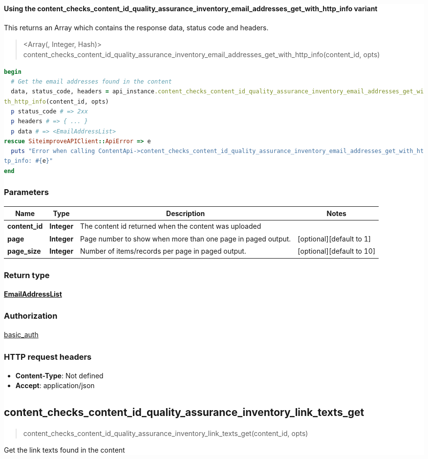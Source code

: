 #### Using the content_checks_content_id_quality_assurance_inventory_email_addresses_get_with_http_info variant

This returns an Array which contains the response data, status code and headers.

> <Array(<EmailAddressList>, Integer, Hash)> content_checks_content_id_quality_assurance_inventory_email_addresses_get_with_http_info(content_id, opts)

```ruby
begin
  # Get the email addresses found in the content
  data, status_code, headers = api_instance.content_checks_content_id_quality_assurance_inventory_email_addresses_get_with_http_info(content_id, opts)
  p status_code # => 2xx
  p headers # => { ... }
  p data # => <EmailAddressList>
rescue SiteimproveAPIClient::ApiError => e
  puts "Error when calling ContentApi->content_checks_content_id_quality_assurance_inventory_email_addresses_get_with_http_info: #{e}"
end
```

### Parameters

| Name | Type | Description | Notes |
| ---- | ---- | ----------- | ----- |
| **content_id** | **Integer** | The content id returned when the content was uploaded |  |
| **page** | **Integer** | Page number to show when more than one page in paged output. | [optional][default to 1] |
| **page_size** | **Integer** | Number of items/records per page in paged output. | [optional][default to 10] |

### Return type

[**EmailAddressList**](EmailAddressList.md)

### Authorization

[basic_auth](../README.md#basic_auth)

### HTTP request headers

- **Content-Type**: Not defined
- **Accept**: application/json


## content_checks_content_id_quality_assurance_inventory_link_texts_get

> <LinkTextList> content_checks_content_id_quality_assurance_inventory_link_texts_get(content_id, opts)

Get the link texts found in the content
